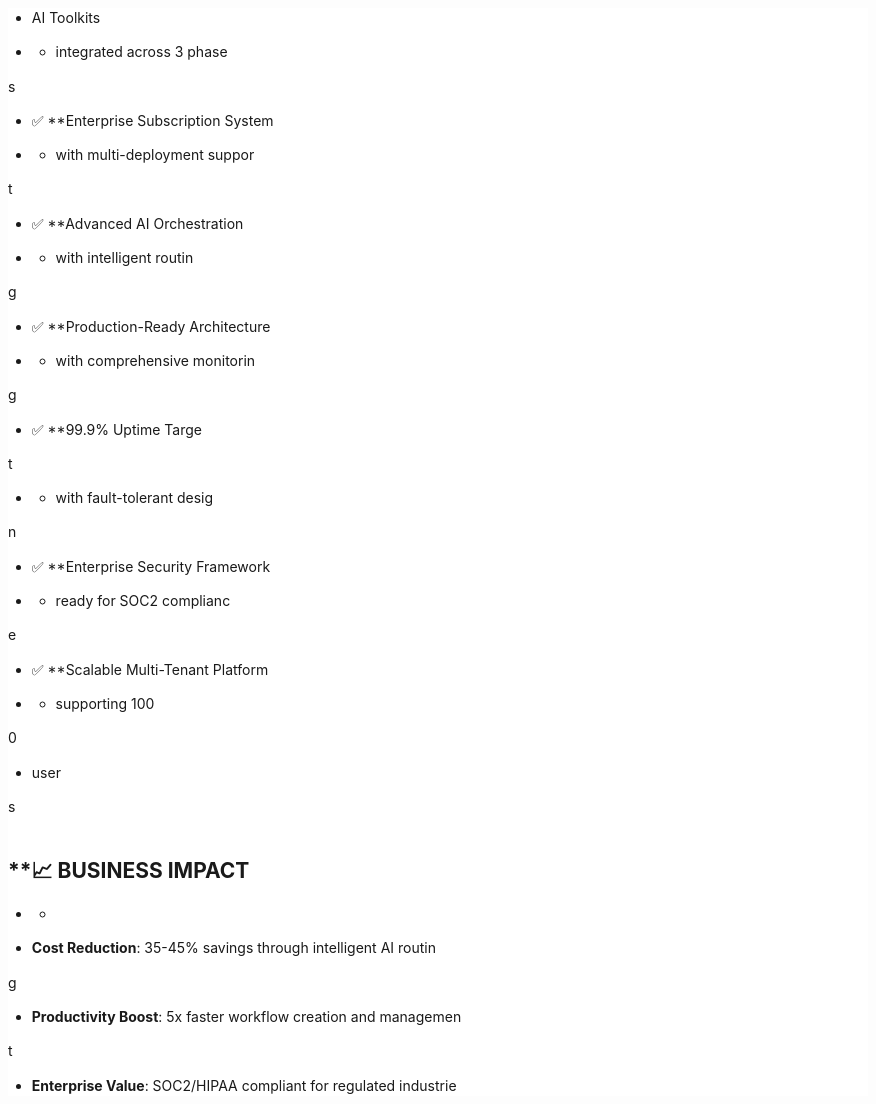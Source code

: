 + AI Toolkits

* * integrated across 3 phase

s

- ✅ **Enterprise Subscription System

* * with multi-deployment suppor

t

- ✅ **Advanced AI Orchestration

* * with intelligent routin

g

- ✅ **Production-Ready Architecture

* * with comprehensive monitorin

g

- ✅ **99.9% Uptime Targe

t

* * with fault-tolerant desig

n

- ✅ **Enterprise Security Framework

* * ready for SOC2 complianc

e

- ✅ **Scalable Multi-Tenant Platform

* * supporting 100

0

+ user

s

#

## **📈 BUSINESS IMPACT

* *

- **Cost Reduction**: 35-45% savings through intelligent AI routin

g

- **Productivity Boost**: 5x faster workflow creation and managemen

t

- **Enterprise Value**: SOC2/HIPAA compliant for regulated industrie
